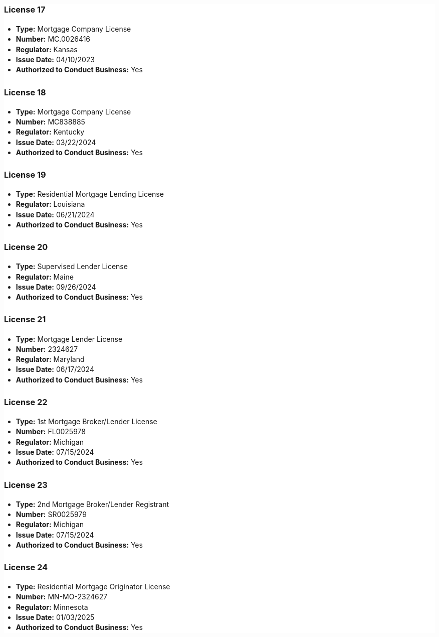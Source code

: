### License 17
- **Type:** Mortgage Company License
- **Number:** MC.0026416
- **Regulator:** Kansas
- **Issue Date:** 04/10/2023
- **Authorized to Conduct Business:** Yes

### License 18
- **Type:** Mortgage Company License
- **Number:** MC838885
- **Regulator:** Kentucky
- **Issue Date:** 03/22/2024
- **Authorized to Conduct Business:** Yes

### License 19
- **Type:** Residential Mortgage Lending License
- **Regulator:** Louisiana
- **Issue Date:** 06/21/2024
- **Authorized to Conduct Business:** Yes

### License 20
- **Type:** Supervised Lender License
- **Regulator:** Maine
- **Issue Date:** 09/26/2024
- **Authorized to Conduct Business:** Yes

### License 21
- **Type:** Mortgage Lender License
- **Number:** 2324627
- **Regulator:** Maryland
- **Issue Date:** 06/17/2024
- **Authorized to Conduct Business:** Yes

### License 22
- **Type:** 1st Mortgage Broker/Lender License
- **Number:** FL0025978
- **Regulator:** Michigan
- **Issue Date:** 07/15/2024
- **Authorized to Conduct Business:** Yes

### License 23
- **Type:** 2nd Mortgage Broker/Lender Registrant
- **Number:** SR0025979
- **Regulator:** Michigan
- **Issue Date:** 07/15/2024
- **Authorized to Conduct Business:** Yes

### License 24
- **Type:** Residential Mortgage Originator License
- **Number:** MN-MO-2324627
- **Regulator:** Minnesota
- **Issue Date:** 01/03/2025
- **Authorized to Conduct Business:** Yes
